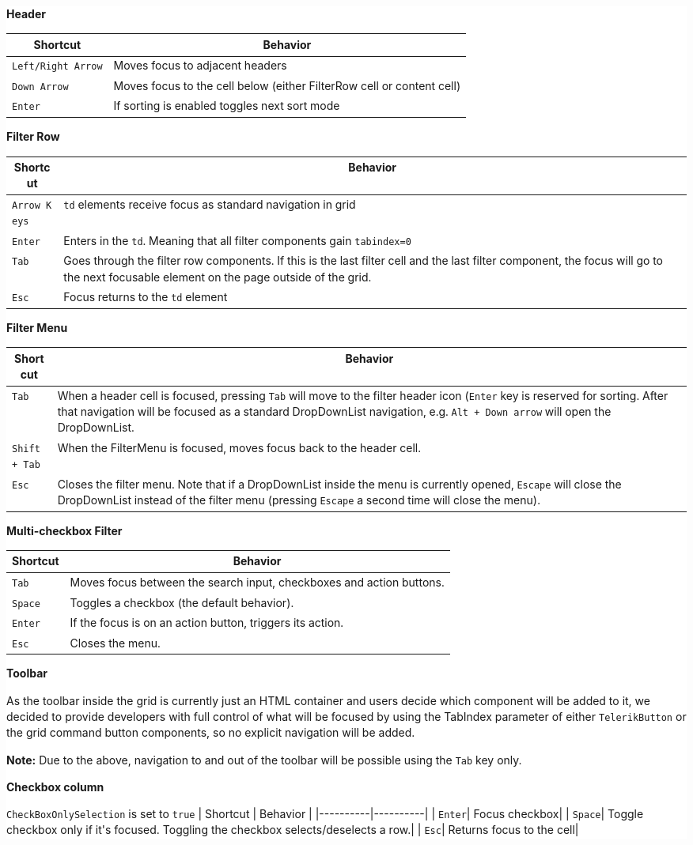 **Header**

| Shortcut | Behavior |
|----------|----------|
| `Left/Right Arrow` | Moves focus to adjacent headers|
| `Down Arrow` | Moves focus to the cell below (either FilterRow cell or content cell)|
| `Enter`| If sorting is enabled toggles next sort mode|

**Filter Row**

| Shortcut | Behavior |
|----------|----------|
| `Arrow Keys`| `td` elements receive focus as standard navigation in grid|
| `Enter` | Enters in the `td`. Meaning that all filter components gain `tabindex=0` |
| `Tab`| Goes through the filter row components. If this is the last filter cell and the last filter component, the focus will go to the next focusable element on the page outside of the grid. |
| `Esc`| Focus returns to the `td` element |

**Filter Menu**

| Shortcut | Behavior |
|----------|----------|
| `Tab` | When a header cell is focused, pressing `Tab` will move to the filter header icon (`Enter` key is reserved for sorting. After that navigation will be focused as a standard DropDownList navigation, e.g. `Alt + Down arrow` will open the DropDownList. |
| `Shift + Tab` | When the FilterMenu is focused, moves focus back to the header cell. |
| `Esc`| Closes the filter menu. Note that if a DropDownList inside the menu is currently opened, `Escape` will close the DropDownList instead of the filter menu (pressing `Escape` a second time will close the menu). |

**Multi-checkbox Filter**

| Shortcut | Behavior |
|----------|----------|
| `Tab` | Moves focus between the search input, checkboxes and action buttons. |
| `Space` | Toggles a checkbox (the default behavior). |
| `Enter`| If the focus is on an action button, triggers its action. |
| `Esc`| Closes the menu. |

**Toolbar**

As the toolbar inside the grid is currently just an HTML container and users decide which component will be added to it, we decided to provide developers with full control of what will be focused by using the TabIndex parameter of either `TelerikButton` or the grid command button components, so no explicit navigation will be added.

**Note:** Due to the above, navigation to and out of the toolbar will be possible using the `Tab` key only.

**Checkbox column**

`CheckBoxOnlySelection` is set to `true`
| Shortcut | Behavior |
|----------|----------|
| `Enter`| Focus checkbox|
| `Space`| Toggle checkbox only if it's focused. Toggling the checkbox selects/deselects a row.|
| `Esc`| Returns focus to the cell|
